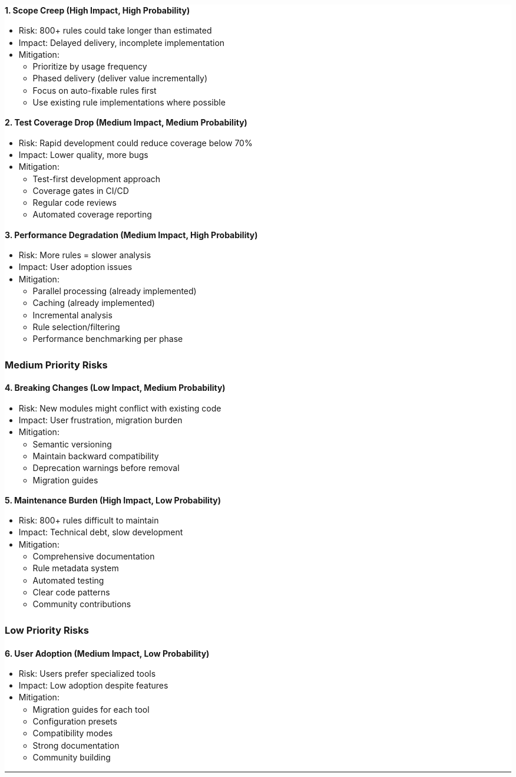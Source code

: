 **1. Scope Creep (High Impact, High Probability)**
- Risk: 800+ rules could take longer than estimated
- Impact: Delayed delivery, incomplete implementation
- Mitigation:
  - Prioritize by usage frequency
  - Phased delivery (deliver value incrementally)
  - Focus on auto-fixable rules first
  - Use existing rule implementations where possible

**2. Test Coverage Drop (Medium Impact, Medium Probability)**
- Risk: Rapid development could reduce coverage below 70%
- Impact: Lower quality, more bugs
- Mitigation:
  - Test-first development approach
  - Coverage gates in CI/CD
  - Regular code reviews
  - Automated coverage reporting

**3. Performance Degradation (Medium Impact, High Probability)**
- Risk: More rules = slower analysis
- Impact: User adoption issues
- Mitigation:
  - Parallel processing (already implemented)
  - Caching (already implemented)
  - Incremental analysis
  - Rule selection/filtering
  - Performance benchmarking per phase

### Medium Priority Risks

**4. Breaking Changes (Low Impact, Medium Probability)**
- Risk: New modules might conflict with existing code
- Impact: User frustration, migration burden
- Mitigation:
  - Semantic versioning
  - Maintain backward compatibility
  - Deprecation warnings before removal
  - Migration guides

**5. Maintenance Burden (High Impact, Low Probability)**
- Risk: 800+ rules difficult to maintain
- Impact: Technical debt, slow development
- Mitigation:
  - Comprehensive documentation
  - Rule metadata system
  - Automated testing
  - Clear code patterns
  - Community contributions

### Low Priority Risks

**6. User Adoption (Medium Impact, Low Probability)**
- Risk: Users prefer specialized tools
- Impact: Low adoption despite features
- Mitigation:
  - Migration guides for each tool
  - Configuration presets
  - Compatibility modes
  - Strong documentation
  - Community building

---